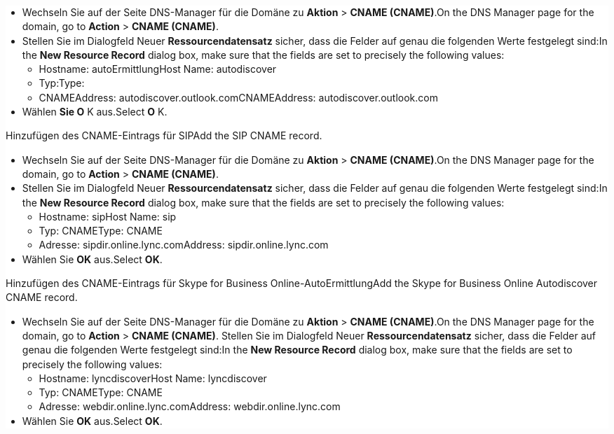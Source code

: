 - <span data-ttu-id="786e9-139">Wechseln Sie auf der Seite DNS-Manager für die Domäne zu **Aktion**  >  **CNAME (CNAME)**.</span><span class="sxs-lookup"><span data-stu-id="786e9-139">On the DNS Manager page for the domain, go to **Action** > **CNAME (CNAME)**.</span></span>
- <span data-ttu-id="786e9-140">Stellen Sie im Dialogfeld Neuer **Ressourcendatensatz** sicher, dass die Felder auf genau die folgenden Werte festgelegt sind:</span><span class="sxs-lookup"><span data-stu-id="786e9-140">In the **New Resource Record** dialog box, make sure that the fields are set to precisely the following values:</span></span>  
    - <span data-ttu-id="786e9-141">Hostname: autoErmittlung</span><span class="sxs-lookup"><span data-stu-id="786e9-141">Host Name: autodiscover</span></span>
    - <span data-ttu-id="786e9-142">Typ:</span><span class="sxs-lookup"><span data-stu-id="786e9-142">Type:</span></span> 
    - <span data-ttu-id="786e9-143">CNAMEAddress: autodiscover.outlook.com</span><span class="sxs-lookup"><span data-stu-id="786e9-143">CNAMEAddress: autodiscover.outlook.com</span></span>
- <span data-ttu-id="786e9-144">Wählen **Sie O** K aus.</span><span class="sxs-lookup"><span data-stu-id="786e9-144">Select **O** K.</span></span>

<span data-ttu-id="786e9-145">Hinzufügen des CNAME-Eintrags für SIP</span><span class="sxs-lookup"><span data-stu-id="786e9-145">Add the SIP CNAME record.</span></span> 
- <span data-ttu-id="786e9-146">Wechseln Sie auf der Seite DNS-Manager für die Domäne zu **Aktion** \> **CNAME (CNAME)**.</span><span class="sxs-lookup"><span data-stu-id="786e9-146">On the DNS Manager page for the domain, go to **Action** \> **CNAME (CNAME)**.</span></span> 
- <span data-ttu-id="786e9-147">Stellen Sie im Dialogfeld Neuer **Ressourcendatensatz** sicher, dass die Felder auf genau die folgenden Werte festgelegt sind:</span><span class="sxs-lookup"><span data-stu-id="786e9-147">In the **New Resource Record** dialog box, make sure that the fields are set to precisely the following values:</span></span>  
    - <span data-ttu-id="786e9-148">Hostname: sip</span><span class="sxs-lookup"><span data-stu-id="786e9-148">Host Name: sip</span></span>
    - <span data-ttu-id="786e9-149">Typ: CNAME</span><span class="sxs-lookup"><span data-stu-id="786e9-149">Type: CNAME</span></span>
    - <span data-ttu-id="786e9-150">Adresse: sipdir.online.lync.com</span><span class="sxs-lookup"><span data-stu-id="786e9-150">Address: sipdir.online.lync.com</span></span>
- <span data-ttu-id="786e9-151">Wählen Sie **OK** aus.</span><span class="sxs-lookup"><span data-stu-id="786e9-151">Select **OK**.</span></span>

<span data-ttu-id="786e9-152">Hinzufügen des CNAME-Eintrags für Skype for Business Online-AutoErmittlung</span><span class="sxs-lookup"><span data-stu-id="786e9-152">Add the Skype for Business Online Autodiscover CNAME record.</span></span>  
- <span data-ttu-id="786e9-153">Wechseln Sie auf der Seite DNS-Manager für die Domäne zu **Aktion** \> **CNAME (CNAME)**.</span><span class="sxs-lookup"><span data-stu-id="786e9-153">On the DNS Manager page for the domain, go to **Action** \> **CNAME (CNAME)**.</span></span> <span data-ttu-id="786e9-154">Stellen Sie im Dialogfeld Neuer **Ressourcendatensatz** sicher, dass die Felder auf genau die folgenden Werte festgelegt sind:</span><span class="sxs-lookup"><span data-stu-id="786e9-154">In the **New Resource Record** dialog box, make sure that the fields are set to precisely the following values:</span></span>  
    - <span data-ttu-id="786e9-155">Hostname: lyncdiscover</span><span class="sxs-lookup"><span data-stu-id="786e9-155">Host Name: lyncdiscover</span></span>
    - <span data-ttu-id="786e9-156">Typ: CNAME</span><span class="sxs-lookup"><span data-stu-id="786e9-156">Type: CNAME</span></span>
    - <span data-ttu-id="786e9-157">Adresse: webdir.online.lync.com</span><span class="sxs-lookup"><span data-stu-id="786e9-157">Address: webdir.online.lync.com</span></span>
- <span data-ttu-id="786e9-158">Wählen Sie **OK** aus.</span><span class="sxs-lookup"><span data-stu-id="786e9-158">Select **OK**.</span></span>
   